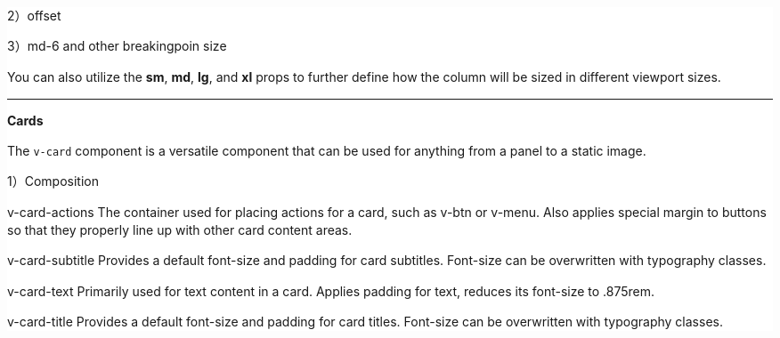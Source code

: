 2）offset

3）md-6 and other breakingpoin size

You can also utilize the **sm**, **md**, **lg**, and **xl** props to further define how the column will be sized in different viewport sizes.

---

**Cards**

The `v-card` component is a versatile component that can be used for anything from a panel to a static image. 

1）Composition

v-card-actions
The container used for placing actions for a card, such as v-btn or v-menu. Also applies special margin to buttons so that they properly line up with other card content areas.

v-card-subtitle
Provides a default font-size and padding for card subtitles. Font-size can be overwritten with typography classes.

v-card-text
Primarily used for text content in a card. Applies padding for text, reduces its font-size to .875rem.

v-card-title
Provides a default font-size and padding for card titles. Font-size can be overwritten with typography classes.